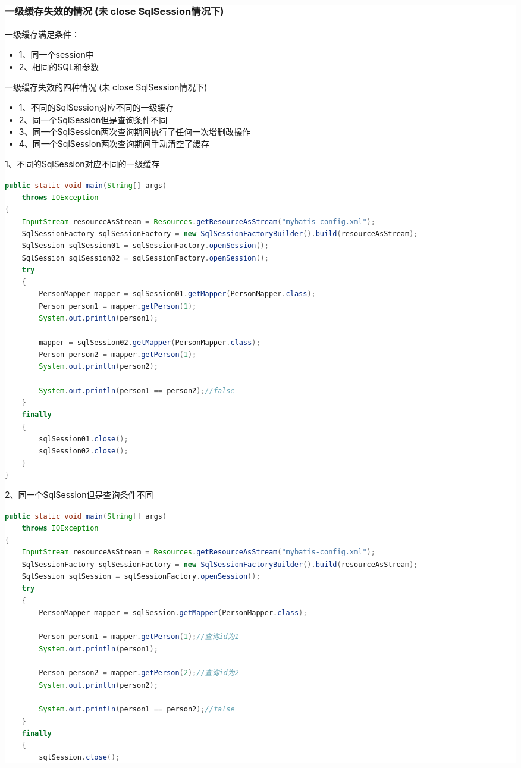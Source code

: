 ### 一级缓存失效的情况 (未 close SqlSession情况下)
一级缓存满足条件：

* 1、同一个session中    
* 2、相同的SQL和参数   


一级缓存失效的四种情况 (未 close SqlSession情况下)

* 1、不同的SqlSession对应不同的一级缓存    
* 2、同一个SqlSession但是查询条件不同    
* 3、同一个SqlSession两次查询期间执行了任何一次增删改操作    
* 4、同一个SqlSession两次查询期间手动清空了缓存

1、不同的SqlSession对应不同的一级缓存
```java
public static void main(String[] args)
    throws IOException
{
    InputStream resourceAsStream = Resources.getResourceAsStream("mybatis-config.xml");
    SqlSessionFactory sqlSessionFactory = new SqlSessionFactoryBuilder().build(resourceAsStream);
    SqlSession sqlSession01 = sqlSessionFactory.openSession();
    SqlSession sqlSession02 = sqlSessionFactory.openSession();
    try
    {
        PersonMapper mapper = sqlSession01.getMapper(PersonMapper.class);
        Person person1 = mapper.getPerson(1);
        System.out.println(person1);

        mapper = sqlSession02.getMapper(PersonMapper.class);
        Person person2 = mapper.getPerson(1);
        System.out.println(person2);

        System.out.println(person1 == person2);//false
    }
    finally
    {
        sqlSession01.close();
        sqlSession02.close();
    }
}
```

2、同一个SqlSession但是查询条件不同
```java
public static void main(String[] args)
    throws IOException
{
    InputStream resourceAsStream = Resources.getResourceAsStream("mybatis-config.xml");
    SqlSessionFactory sqlSessionFactory = new SqlSessionFactoryBuilder().build(resourceAsStream);
    SqlSession sqlSession = sqlSessionFactory.openSession();
    try
    {
        PersonMapper mapper = sqlSession.getMapper(PersonMapper.class);

        Person person1 = mapper.getPerson(1);//查询id为1
        System.out.println(person1);

        Person person2 = mapper.getPerson(2);//查询id为2
        System.out.println(person2);

        System.out.println(person1 == person2);//false
    }
    finally
    {
        sqlSession.close();
```